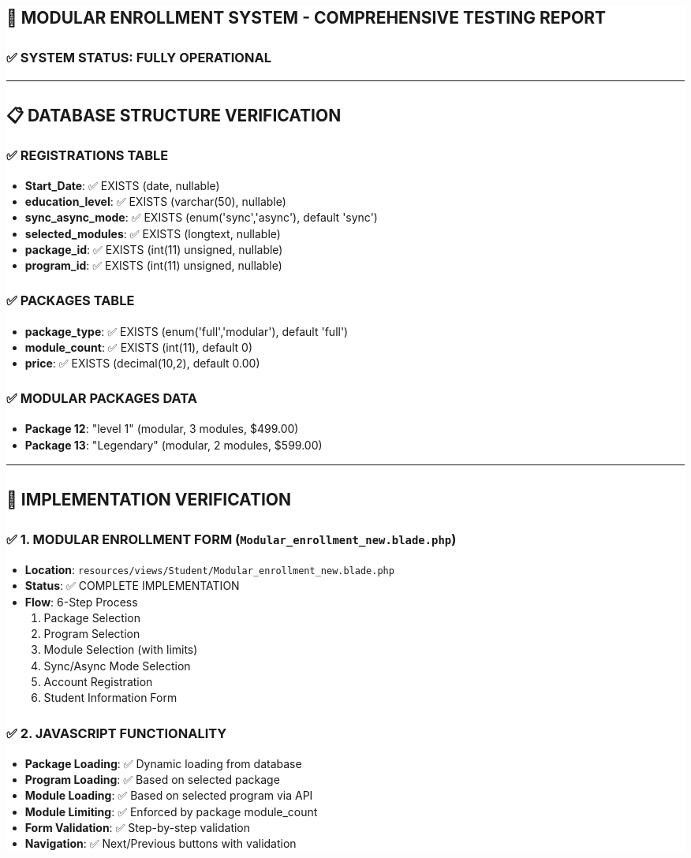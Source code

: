 ## 🎯 MODULAR ENROLLMENT SYSTEM - COMPREHENSIVE TESTING REPORT

### ✅ SYSTEM STATUS: FULLY OPERATIONAL

---

## 📋 DATABASE STRUCTURE VERIFICATION

### ✅ REGISTRATIONS TABLE
- **Start_Date**: ✅ EXISTS (date, nullable)
- **education_level**: ✅ EXISTS (varchar(50), nullable)
- **sync_async_mode**: ✅ EXISTS (enum('sync','async'), default 'sync')
- **selected_modules**: ✅ EXISTS (longtext, nullable)
- **package_id**: ✅ EXISTS (int(11) unsigned, nullable)
- **program_id**: ✅ EXISTS (int(11) unsigned, nullable)

### ✅ PACKAGES TABLE
- **package_type**: ✅ EXISTS (enum('full','modular'), default 'full')
- **module_count**: ✅ EXISTS (int(11), default 0)
- **price**: ✅ EXISTS (decimal(10,2), default 0.00)

### ✅ MODULAR PACKAGES DATA
- **Package 12**: "level 1" (modular, 3 modules, $499.00)
- **Package 13**: "Legendary" (modular, 2 modules, $599.00)

---

## 🎯 IMPLEMENTATION VERIFICATION

### ✅ 1. MODULAR ENROLLMENT FORM (`Modular_enrollment_new.blade.php`)
- **Location**: `resources/views/Student/Modular_enrollment_new.blade.php`
- **Status**: ✅ COMPLETE IMPLEMENTATION
- **Flow**: 6-Step Process
  1. Package Selection
  2. Program Selection
  3. Module Selection (with limits)
  4. Sync/Async Mode Selection
  5. Account Registration
  6. Student Information Form

### ✅ 2. JAVASCRIPT FUNCTIONALITY
- **Package Loading**: ✅ Dynamic loading from database
- **Program Loading**: ✅ Based on selected package
- **Module Loading**: ✅ Based on selected program via API
- **Module Limiting**: ✅ Enforced by package module_count
- **Form Validation**: ✅ Step-by-step validation
- **Navigation**: ✅ Next/Previous buttons with validation
